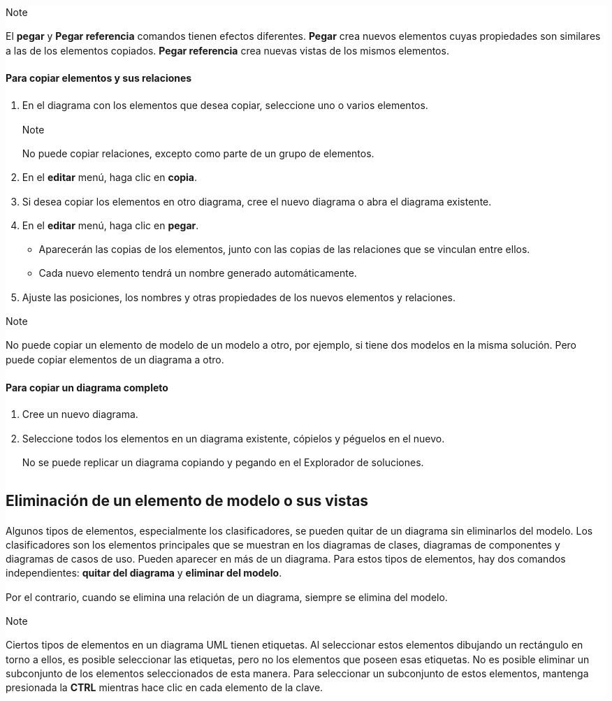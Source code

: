 > [!NOTE]
>  El **pegar** y **Pegar referencia** comandos tienen efectos diferentes. **Pegar** crea nuevos elementos cuyas propiedades son similares a las de los elementos copiados. **Pegar referencia** crea nuevas vistas de los mismos elementos.  
  
#### <a name="to-copy-elements-and-their-relationships"></a>Para copiar elementos y sus relaciones  
  
1.  En el diagrama con los elementos que desea copiar, seleccione uno o varios elementos.  
  
    > [!NOTE]
    >  No puede copiar relaciones, excepto como parte de un grupo de elementos.  
  
2.  En el **editar** menú, haga clic en **copia**.  
  
3.  Si desea copiar los elementos en otro diagrama, cree el nuevo diagrama o abra el diagrama existente.  
  
4.  En el **editar** menú, haga clic en **pegar**.  
  
    -   Aparecerán las copias de los elementos, junto con las copias de las relaciones que se vinculan entre ellos.  
  
    -   Cada nuevo elemento tendrá un nombre generado automáticamente.  
  
5.  Ajuste las posiciones, los nombres y otras propiedades de los nuevos elementos y relaciones.  
  
> [!NOTE]
>  No puede copiar un elemento de modelo de un modelo a otro, por ejemplo, si tiene dos modelos en la misma solución. Pero puede copiar elementos de un diagrama a otro.  
  
#### <a name="to-copy-an-entire-diagram"></a>Para copiar un diagrama completo  
  
1. Cree un nuevo diagrama.  
  
2. Seleccione todos los elementos en un diagrama existente, cópielos y péguelos en el nuevo.  
  
   No se puede replicar un diagrama copiando y pegando en el Explorador de soluciones.  
  
##  <a name="Deleting"></a> Eliminación de un elemento de modelo o sus vistas  
 Algunos tipos de elementos, especialmente los clasificadores, se pueden quitar de un diagrama sin eliminarlos del modelo. Los clasificadores son los elementos principales que se muestran en los diagramas de clases, diagramas de componentes y diagramas de casos de uso. Pueden aparecer en más de un diagrama. Para estos tipos de elementos, hay dos comandos independientes: **quitar del diagrama** y **eliminar del modelo**.  
  
 Por el contrario, cuando se elimina una relación de un diagrama, siempre se elimina del modelo.  
  
> [!NOTE]
>  Ciertos tipos de elementos en un diagrama UML tienen etiquetas. Al seleccionar estos elementos dibujando un rectángulo en torno a ellos, es posible seleccionar las etiquetas, pero no los elementos que poseen esas etiquetas. No es posible eliminar un subconjunto de los elementos seleccionados de esta manera. Para seleccionar un subconjunto de estos elementos, mantenga presionada la **CTRL** mientras hace clic en cada elemento de la clave.  
  